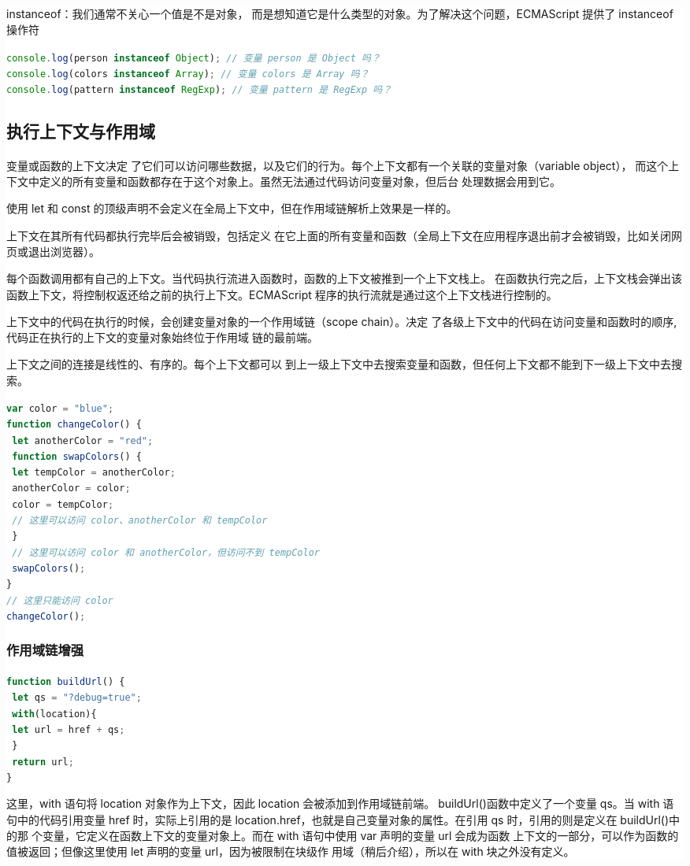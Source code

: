 instanceof：我们通常不关心一个值是不是对象， 而是想知道它是什么类型的对象。为了解决这个问题，ECMAScript 提供了 instanceof 操作符

```javascript
console.log(person instanceof Object); // 变量 person 是 Object 吗？
console.log(colors instanceof Array); // 变量 colors 是 Array 吗？
console.log(pattern instanceof RegExp); // 变量 pattern 是 RegExp 吗？
```

## 执行上下文与作用域

变量或函数的上下文决定 了它们可以访问哪些数据，以及它们的行为。每个上下文都有一个关联的变量对象（variable object）， 而这个上下文中定义的所有变量和函数都存在于这个对象上。虽然无法通过代码访问变量对象，但后台 处理数据会用到它。

使用 let 和 const 的顶级声明不会定义在全局上下文中，但在作用域链解析上效果是一样的。

上下文在其所有代码都执行完毕后会被销毁，包括定义 在它上面的所有变量和函数（全局上下文在应用程序退出前才会被销毁，比如关闭网页或退出浏览器）。

每个函数调用都有自己的上下文。当代码执行流进入函数时，函数的上下文被推到一个上下文栈上。 在函数执行完之后，上下文栈会弹出该函数上下文，将控制权返还给之前的执行上下文。ECMAScript 程序的执行流就是通过这个上下文栈进行控制的。

上下文中的代码在执行的时候，会创建变量对象的一个作用域链（scope chain）。决定 了各级上下文中的代码在访问变量和函数时的顺序,代码正在执行的上下文的变量对象始终位于作用域 链的最前端。

上下文之间的连接是线性的、有序的。每个上下文都可以 到上一级上下文中去搜索变量和函数，但任何上下文都不能到下一级上下文中去搜索。

```javascript
var color = "blue";
function changeColor() {
 let anotherColor = "red";
 function swapColors() {
 let tempColor = anotherColor;
 anotherColor = color;
 color = tempColor;
 // 这里可以访问 color、anotherColor 和 tempColor
 }
 // 这里可以访问 color 和 anotherColor，但访问不到 tempColor
 swapColors();
}
// 这里只能访问 color
changeColor();
```

### 作用域链增强

```javascript
function buildUrl() {
 let qs = "?debug=true";
 with(location){
 let url = href + qs;
 }
 return url;
}
```

这里，with 语句将 location 对象作为上下文，因此 location 会被添加到作用域链前端。 buildUrl()函数中定义了一个变量 qs。当 with 语句中的代码引用变量 href 时，实际上引用的是 location.href，也就是自己变量对象的属性。在引用 qs 时，引用的则是定义在 buildUrl()中的那 个变量，它定义在函数上下文的变量对象上。而在 with 语句中使用 var 声明的变量 url 会成为函数 上下文的一部分，可以作为函数的值被返回；但像这里使用 let 声明的变量 url，因为被限制在块级作 用域（稍后介绍），所以在 with 块之外没有定义。
